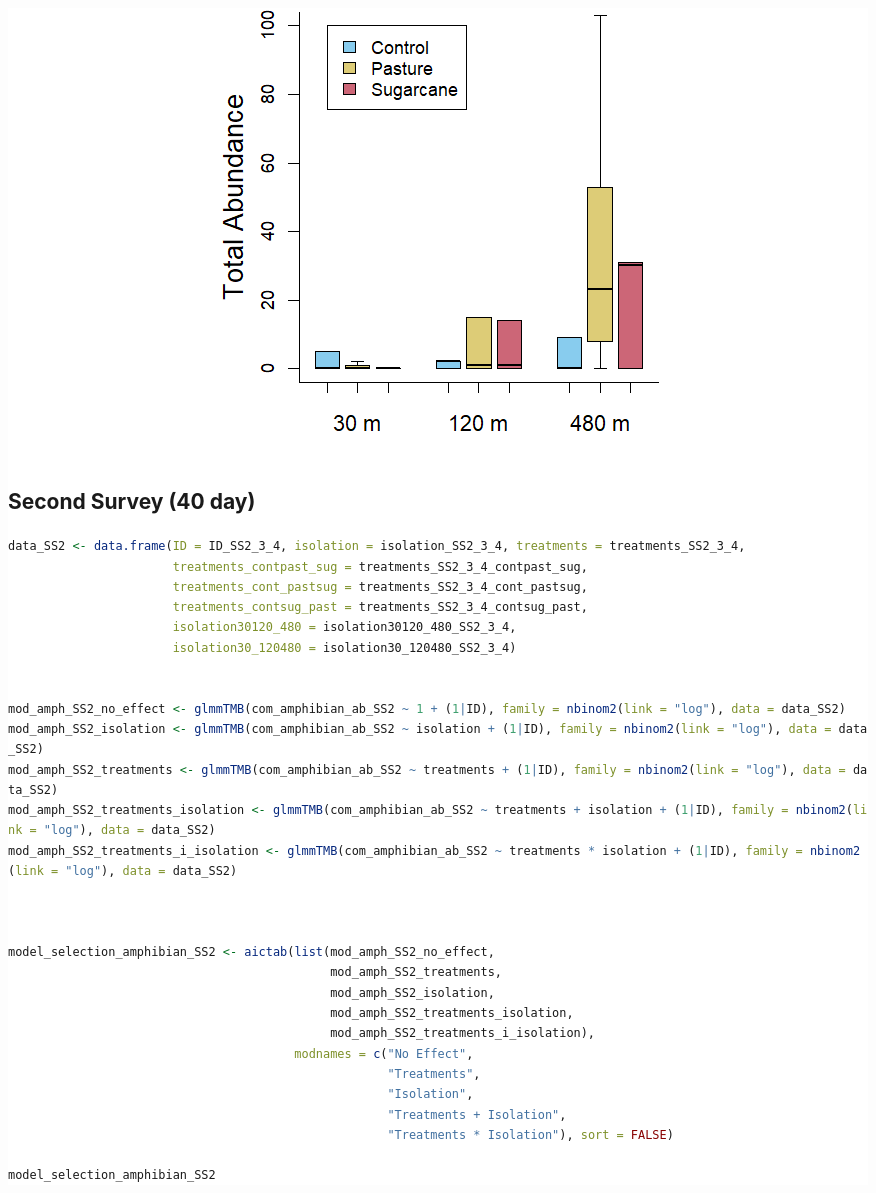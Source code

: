 <img src="Abundance_Analyses_Amphibians_files/figure-gfm/unnamed-chunk-9-1.png" style="display: block; margin: auto;" />

## Second Survey (40 day)

``` r
data_SS2 <- data.frame(ID = ID_SS2_3_4, isolation = isolation_SS2_3_4, treatments = treatments_SS2_3_4,
                       treatments_contpast_sug = treatments_SS2_3_4_contpast_sug,
                       treatments_cont_pastsug = treatments_SS2_3_4_cont_pastsug,
                       treatments_contsug_past = treatments_SS2_3_4_contsug_past,
                       isolation30120_480 = isolation30120_480_SS2_3_4,
                       isolation30_120480 = isolation30_120480_SS2_3_4)


mod_amph_SS2_no_effect <- glmmTMB(com_amphibian_ab_SS2 ~ 1 + (1|ID), family = nbinom2(link = "log"), data = data_SS2)
mod_amph_SS2_isolation <- glmmTMB(com_amphibian_ab_SS2 ~ isolation + (1|ID), family = nbinom2(link = "log"), data = data_SS2)
mod_amph_SS2_treatments <- glmmTMB(com_amphibian_ab_SS2 ~ treatments + (1|ID), family = nbinom2(link = "log"), data = data_SS2)
mod_amph_SS2_treatments_isolation <- glmmTMB(com_amphibian_ab_SS2 ~ treatments + isolation + (1|ID), family = nbinom2(link = "log"), data = data_SS2)
mod_amph_SS2_treatments_i_isolation <- glmmTMB(com_amphibian_ab_SS2 ~ treatments * isolation + (1|ID), family = nbinom2(link = "log"), data = data_SS2)



model_selection_amphibian_SS2 <- aictab(list(mod_amph_SS2_no_effect,
                                             mod_amph_SS2_treatments,
                                             mod_amph_SS2_isolation,
                                             mod_amph_SS2_treatments_isolation,
                                             mod_amph_SS2_treatments_i_isolation),
                                        modnames = c("No Effect",
                                                     "Treatments",
                                                     "Isolation",
                                                     "Treatments + Isolation",
                                                     "Treatments * Isolation"), sort = FALSE)

model_selection_amphibian_SS2
```

